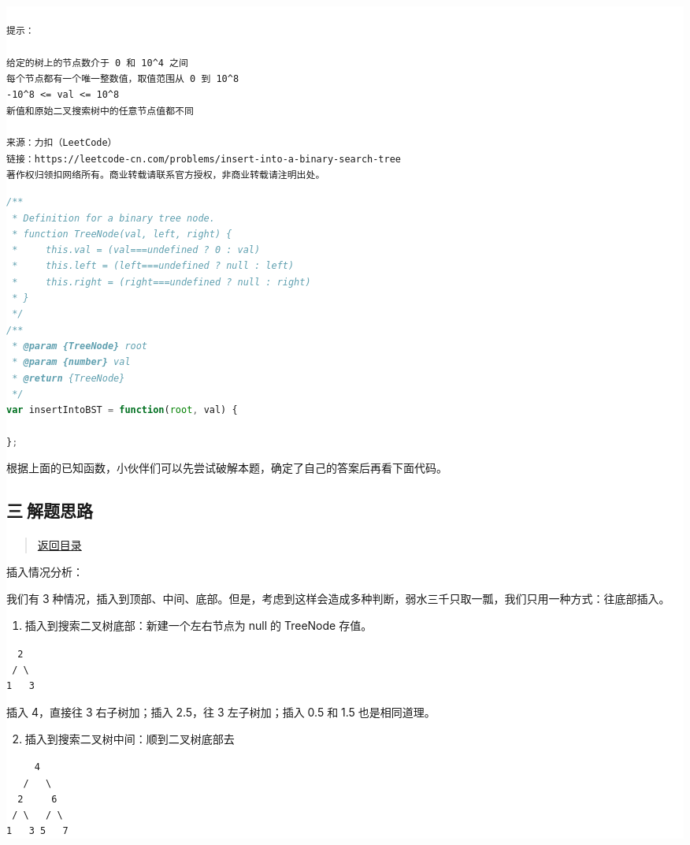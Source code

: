 ```

提示：

给定的树上的节点数介于 0 和 10^4 之间
每个节点都有一个唯一整数值，取值范围从 0 到 10^8
-10^8 <= val <= 10^8
新值和原始二叉搜索树中的任意节点值都不同

来源：力扣（LeetCode）
链接：https://leetcode-cn.com/problems/insert-into-a-binary-search-tree
著作权归领扣网络所有。商业转载请联系官方授权，非商业转载请注明出处。
```

```js
/**
 * Definition for a binary tree node.
 * function TreeNode(val, left, right) {
 *     this.val = (val===undefined ? 0 : val)
 *     this.left = (left===undefined ? null : left)
 *     this.right = (right===undefined ? null : right)
 * }
 */
/**
 * @param {TreeNode} root
 * @param {number} val
 * @return {TreeNode}
 */
var insertIntoBST = function(root, val) {
    
};
```

根据上面的已知函数，小伙伴们可以先尝试破解本题，确定了自己的答案后再看下面代码。

## <a name="chapter-three" id="chapter-three"></a>三 解题思路

> [返回目录](#chapter-one)

插入情况分析：

我们有 3 种情况，插入到顶部、中间、底部。但是，考虑到这样会造成多种判断，弱水三千只取一瓢，我们只用一种方式：往底部插入。

1. 插入到搜索二叉树底部：新建一个左右节点为 null 的 TreeNode 存值。

```
  2
 / \
1   3
```

插入 4，直接往 3 右子树加；插入 2.5，往 3 左子树加；插入 0.5 和 1.5 也是相同道理。

2. 插入到搜索二叉树中间：顺到二叉树底部去

```
     4
   /   \
  2     6
 / \   / \
1   3 5   7
```
